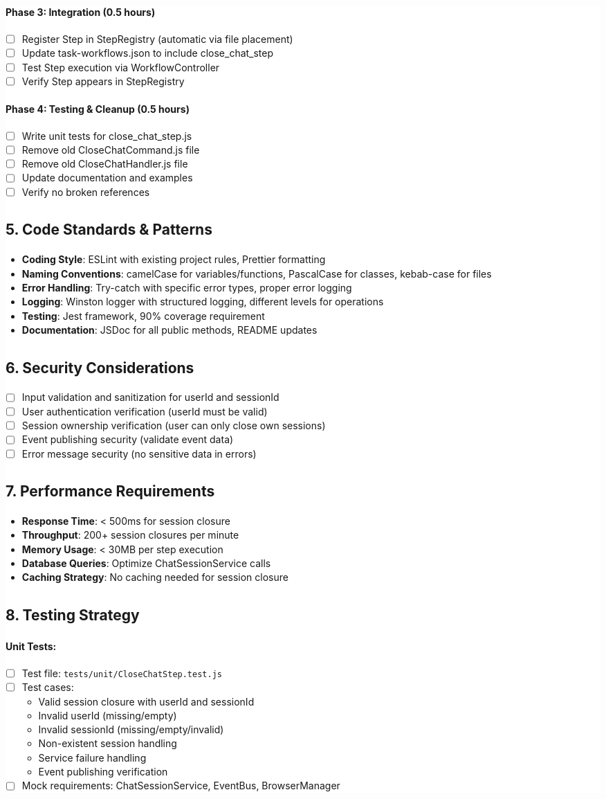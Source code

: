 #### Phase 3: Integration (0.5 hours)
- [ ] Register Step in StepRegistry (automatic via file placement)
- [ ] Update task-workflows.json to include close_chat_step
- [ ] Test Step execution via WorkflowController
- [ ] Verify Step appears in StepRegistry

#### Phase 4: Testing & Cleanup (0.5 hours)
- [ ] Write unit tests for close_chat_step.js
- [ ] Remove old CloseChatCommand.js file
- [ ] Remove old CloseChatHandler.js file
- [ ] Update documentation and examples
- [ ] Verify no broken references

## 5. Code Standards & Patterns
- **Coding Style**: ESLint with existing project rules, Prettier formatting
- **Naming Conventions**: camelCase for variables/functions, PascalCase for classes, kebab-case for files
- **Error Handling**: Try-catch with specific error types, proper error logging
- **Logging**: Winston logger with structured logging, different levels for operations
- **Testing**: Jest framework, 90% coverage requirement
- **Documentation**: JSDoc for all public methods, README updates

## 6. Security Considerations
- [ ] Input validation and sanitization for userId and sessionId
- [ ] User authentication verification (userId must be valid)
- [ ] Session ownership verification (user can only close own sessions)
- [ ] Event publishing security (validate event data)
- [ ] Error message security (no sensitive data in errors)

## 7. Performance Requirements
- **Response Time**: < 500ms for session closure
- **Throughput**: 200+ session closures per minute
- **Memory Usage**: < 30MB per step execution
- **Database Queries**: Optimize ChatSessionService calls
- **Caching Strategy**: No caching needed for session closure

## 8. Testing Strategy

#### Unit Tests:
- [ ] Test file: `tests/unit/CloseChatStep.test.js`
- [ ] Test cases: 
  - Valid session closure with userId and sessionId
  - Invalid userId (missing/empty)
  - Invalid sessionId (missing/empty/invalid)
  - Non-existent session handling
  - Service failure handling
  - Event publishing verification
- [ ] Mock requirements: ChatSessionService, EventBus, BrowserManager
